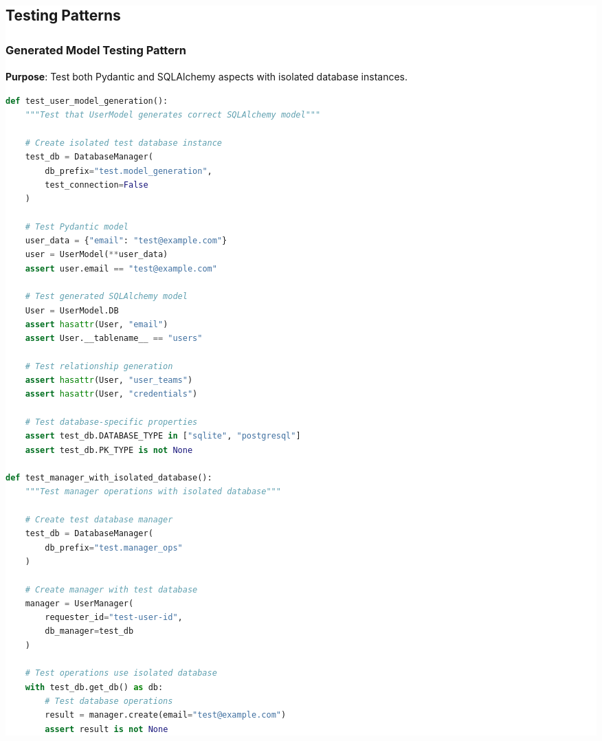 ## Testing Patterns

### Generated Model Testing Pattern
**Purpose**: Test both Pydantic and SQLAlchemy aspects with isolated database instances.

```python
def test_user_model_generation():
    """Test that UserModel generates correct SQLAlchemy model"""
    
    # Create isolated test database instance
    test_db = DatabaseManager(
        db_prefix="test.model_generation",
        test_connection=False
    )
    
    # Test Pydantic model
    user_data = {"email": "test@example.com"}
    user = UserModel(**user_data)
    assert user.email == "test@example.com"
    
    # Test generated SQLAlchemy model
    User = UserModel.DB
    assert hasattr(User, "email")
    assert User.__tablename__ == "users"
    
    # Test relationship generation
    assert hasattr(User, "user_teams")
    assert hasattr(User, "credentials")
    
    # Test database-specific properties
    assert test_db.DATABASE_TYPE in ["sqlite", "postgresql"]
    assert test_db.PK_TYPE is not None

def test_manager_with_isolated_database():
    """Test manager operations with isolated database"""
    
    # Create test database manager
    test_db = DatabaseManager(
        db_prefix="test.manager_ops"
    )
    
    # Create manager with test database
    manager = UserManager(
        requester_id="test-user-id",
        db_manager=test_db
    )
    
    # Test operations use isolated database
    with test_db.get_db() as db:
        # Test database operations
        result = manager.create(email="test@example.com")
        assert result is not None
```
